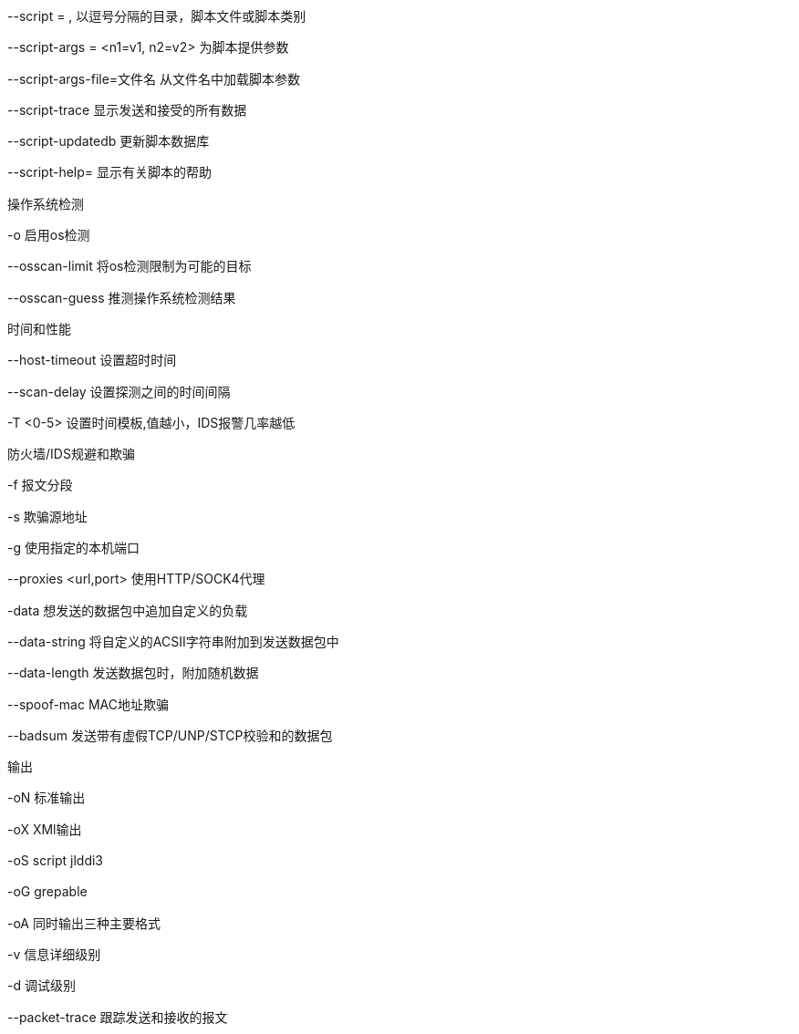 --script = <lua scripts>,<lua scripts>        以逗号分隔的目录，脚本文件或脚本类别

--script-args = <n1=v1, n2=v2>               为脚本提供参数

--script-args-file=文件名                          从文件名中加载脚本参数

--script-trace                                            显示发送和接受的所有数据

--script-updatedb                                     更新脚本数据库

--script-help=<lua scripts>                      显示有关脚本的帮助

操作系统检测

-o                                                            启用os检测

--osscan-limit                                          将os检测限制为可能的目标

--osscan-guess                                       推测操作系统检测结果

时间和性能

--host-timeout                                         设置超时时间

--scan-delay                                           设置探测之间的时间间隔

-T  <0-5>                                                设置时间模板,值越小，IDS报警几率越低

防火墙/IDS规避和欺骗

-f                                                             报文分段

-s                                                             欺骗源地址

-g                                                            使用指定的本机端口

--proxies <url,port>                                 使用HTTP/SOCK4代理

-data<hex string>                                   想发送的数据包中追加自定义的负载

--data-string                                            将自定义的ACSII字符串附加到发送数据包中   

--data-length                                           发送数据包时，附加随机数据

--spoof-mac                                            MAC地址欺骗

--badsum                                                发送带有虚假TCP/UNP/STCP校验和的数据包

输出

-oN                                                         标准输出

-oX                                                         XMl输出

-oS                                                         script jlddi3

-oG                                                        grepable

-oA                                                         同时输出三种主要格式

-v                                                           信息详细级别

-d                                                           调试级别

--packet-trace                                        跟踪发送和接收的报文

